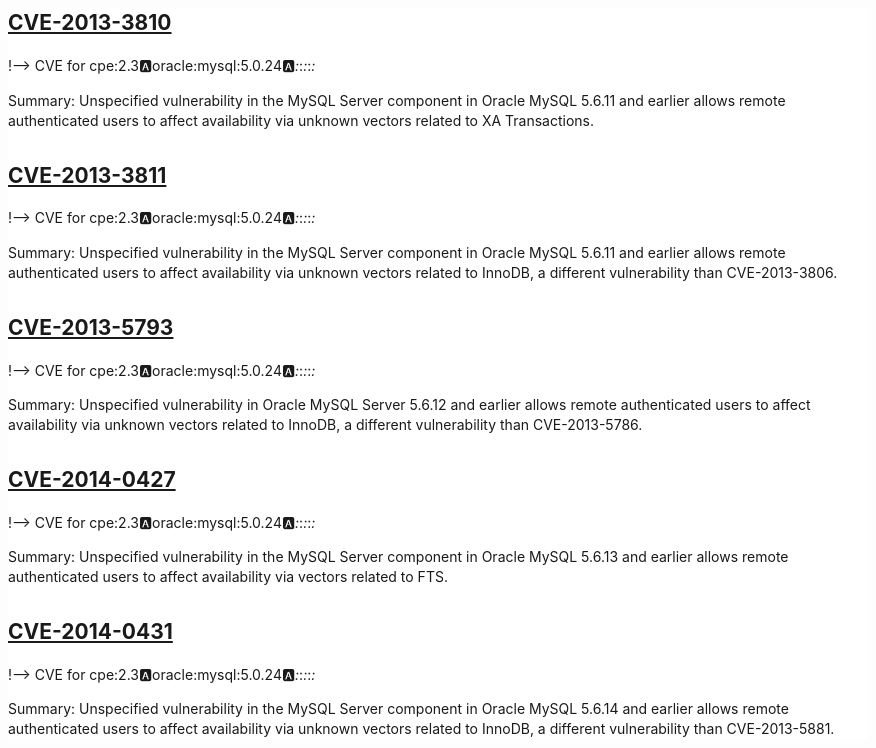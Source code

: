 



## [CVE-2013-3810](https://www.opencve.io/cve/CVE-2013-3810)

 !--> CVE for cpe:2.3:a:oracle:mysql:5.0.24:a:*:*:*:*:*:*

Summary: Unspecified vulnerability in the MySQL Server component in Oracle MySQL 5.6.11 and earlier allows remote authenticated users to affect availability via unknown vectors related to XA Transactions.





## [CVE-2013-3811](https://www.opencve.io/cve/CVE-2013-3811)

 !--> CVE for cpe:2.3:a:oracle:mysql:5.0.24:a:*:*:*:*:*:*

Summary: Unspecified vulnerability in the MySQL Server component in Oracle MySQL 5.6.11 and earlier allows remote authenticated users to affect availability via unknown vectors related to InnoDB, a different vulnerability than CVE-2013-3806.





## [CVE-2013-5793](https://www.opencve.io/cve/CVE-2013-5793)

 !--> CVE for cpe:2.3:a:oracle:mysql:5.0.24:a:*:*:*:*:*:*

Summary: Unspecified vulnerability in Oracle MySQL Server 5.6.12 and earlier allows remote authenticated users to affect availability via unknown vectors related to InnoDB, a different vulnerability than CVE-2013-5786.





## [CVE-2014-0427](https://www.opencve.io/cve/CVE-2014-0427)

 !--> CVE for cpe:2.3:a:oracle:mysql:5.0.24:a:*:*:*:*:*:*

Summary: Unspecified vulnerability in the MySQL Server component in Oracle MySQL 5.6.13 and earlier allows remote authenticated users to affect availability via vectors related to FTS.





## [CVE-2014-0431](https://www.opencve.io/cve/CVE-2014-0431)

 !--> CVE for cpe:2.3:a:oracle:mysql:5.0.24:a:*:*:*:*:*:*

Summary: Unspecified vulnerability in the MySQL Server component in Oracle MySQL 5.6.14 and earlier allows remote authenticated users to affect availability via unknown vectors related to InnoDB, a different vulnerability than CVE-2013-5881.
